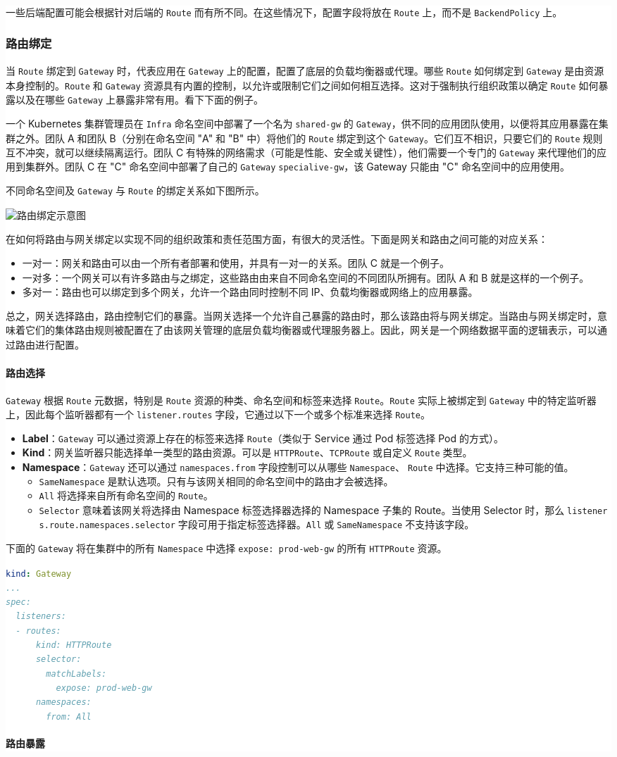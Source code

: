 一些后端配置可能会根据针对后端的 `Route` 而有所不同。在这些情况下，配置字段将放在 `Route` 上，而不是 `BackendPolicy` 上。

### 路由绑定

当 `Route` 绑定到 `Gateway` 时，代表应用在 `Gateway` 上的配置，配置了底层的负载均衡器或代理。哪些 `Route` 如何绑定到 `Gateway` 是由资源本身控制的。`Route` 和 `Gateway` 资源具有内置的控制，以允许或限制它们之间如何相互选择。这对于强制执行组织政策以确定 `Route` 如何暴露以及在哪些 `Gateway` 上暴露非常有用。看下下面的例子。

一个 Kubernetes 集群管理员在 `Infra` 命名空间中部署了一个名为 `shared-gw` 的 `Gateway`，供不同的应用团队使用，以便将其应用暴露在集群之外。团队 A 和团队 B（分别在命名空间 "A" 和 "B" 中）将他们的 `Route` 绑定到这个 `Gateway`。它们互不相识，只要它们的 `Route` 规则互不冲突，就可以继续隔离运行。团队 C 有特殊的网络需求（可能是性能、安全或关键性），他们需要一个专门的 `Gateway` 来代理他们的应用到集群外。团队 C 在 "C" 命名空间中部署了自己的 `Gateway` `specialive-gw`，该 Gateway 只能由 "C" 命名空间中的应用使用。

不同命名空间及 `Gateway` 与 `Route` 的绑定关系如下图所示。

![路由绑定示意图](../../images/gateway-api-route-binding.jpg "路由绑定示意图")

在如何将路由与网关绑定以实现不同的组织政策和责任范围方面，有很大的灵活性。下面是网关和路由之间可能的对应关系：

- 一对一：网关和路由可以由一个所有者部署和使用，并具有一对一的关系。团队 C 就是一个例子。
- 一对多：一个网关可以有许多路由与之绑定，这些路由由来自不同命名空间的不同团队所拥有。团队 A 和 B 就是这样的一个例子。
- 多对一：路由也可以绑定到多个网关，允许一个路由同时控制不同 IP、负载均衡器或网络上的应用暴露。

总之，网关选择路由，路由控制它们的暴露。当网关选择一个允许自己暴露的路由时，那么该路由将与网关绑定。当路由与网关绑定时，意味着它们的集体路由规则被配置在了由该网关管理的底层负载均衡器或代理服务器上。因此，网关是一个网络数据平面的逻辑表示，可以通过路由进行配置。

#### 路由选择

`Gateway` 根据 `Route` 元数据，特别是 `Route` 资源的种类、命名空间和标签来选择 `Route`。`Route` 实际上被绑定到 `Gateway` 中的特定监听器上，因此每个监听器都有一个 `listener.routes` 字段，它通过以下一个或多个标准来选择 `Route`。

- **Label**：`Gateway` 可以通过资源上存在的标签来选择 `Route`（类似于 Service 通过 Pod 标签选择 Pod 的方式）。
- **Kind**：网关监听器只能选择单一类型的路由资源。可以是 `HTTPRoute`、`TCPRoute` 或自定义 `Route` 类型。
- **Namespace**：`Gateway` 还可以通过 `namespaces.from` 字段控制可以从哪些 `Namespace`、 `Route` 中选择。它支持三种可能的值。
  - `SameNamespace` 是默认选项。只有与该网关相同的命名空间中的路由才会被选择。
  - `All` 将选择来自所有命名空间的 `Route`。
  - `Selector` 意味着该网关将选择由 Namespace 标签选择器选择的 Namespace 子集的 Route。当使用 Selector 时，那么 `listeners.route.namespaces.selector` 字段可用于指定标签选择器。`All` 或 `SameNamespace` 不支持该字段。

下面的 `Gateway` 将在集群中的所有 `Namespace` 中选择 `expose: prod-web-gw` 的所有 `HTTPRoute` 资源。

```yaml
kind: Gateway
...
spec:
  listeners:  
  - routes:
      kind: HTTPRoute
      selector:
        matchLabels:
          expose: prod-web-gw 
      namespaces:
        from: All
```

#### 路由暴露
